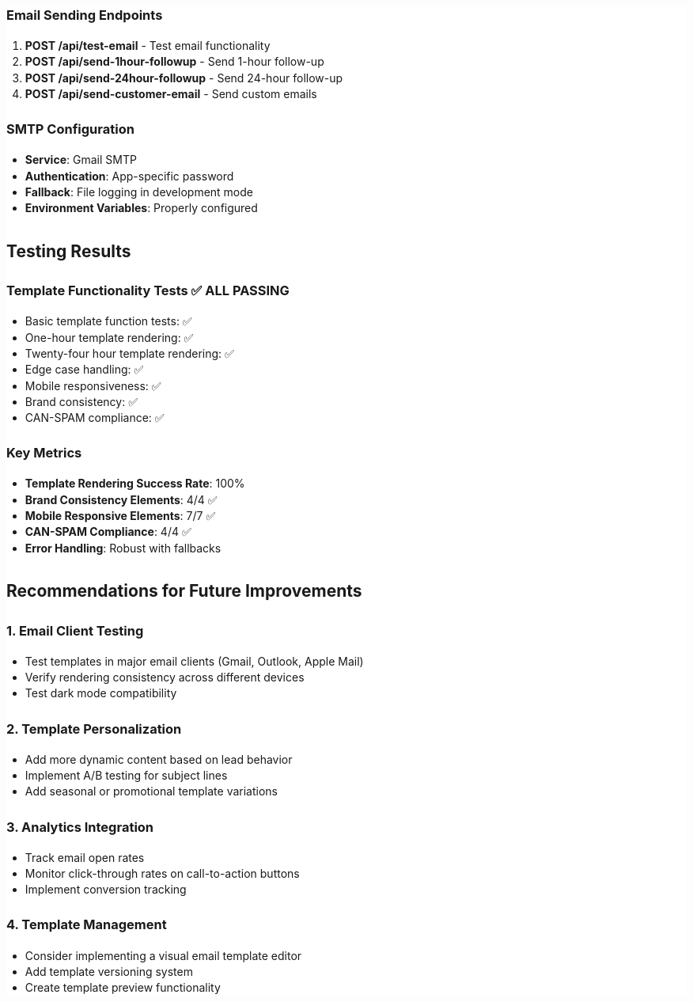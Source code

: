 ### Email Sending Endpoints
1. **POST /api/test-email** - Test email functionality
2. **POST /api/send-1hour-followup** - Send 1-hour follow-up
3. **POST /api/send-24hour-followup** - Send 24-hour follow-up
4. **POST /api/send-customer-email** - Send custom emails

### SMTP Configuration
- **Service**: Gmail SMTP
- **Authentication**: App-specific password
- **Fallback**: File logging in development mode
- **Environment Variables**: Properly configured

## Testing Results

### Template Functionality Tests ✅ ALL PASSING
- Basic template function tests: ✅
- One-hour template rendering: ✅
- Twenty-four hour template rendering: ✅
- Edge case handling: ✅
- Mobile responsiveness: ✅
- Brand consistency: ✅
- CAN-SPAM compliance: ✅

### Key Metrics
- **Template Rendering Success Rate**: 100%
- **Brand Consistency Elements**: 4/4 ✅
- **Mobile Responsive Elements**: 7/7 ✅
- **CAN-SPAM Compliance**: 4/4 ✅
- **Error Handling**: Robust with fallbacks

## Recommendations for Future Improvements

### 1. Email Client Testing
- Test templates in major email clients (Gmail, Outlook, Apple Mail)
- Verify rendering consistency across different devices
- Test dark mode compatibility

### 2. Template Personalization
- Add more dynamic content based on lead behavior
- Implement A/B testing for subject lines
- Add seasonal or promotional template variations

### 3. Analytics Integration
- Track email open rates
- Monitor click-through rates on call-to-action buttons
- Implement conversion tracking

### 4. Template Management
- Consider implementing a visual email template editor
- Add template versioning system
- Create template preview functionality
